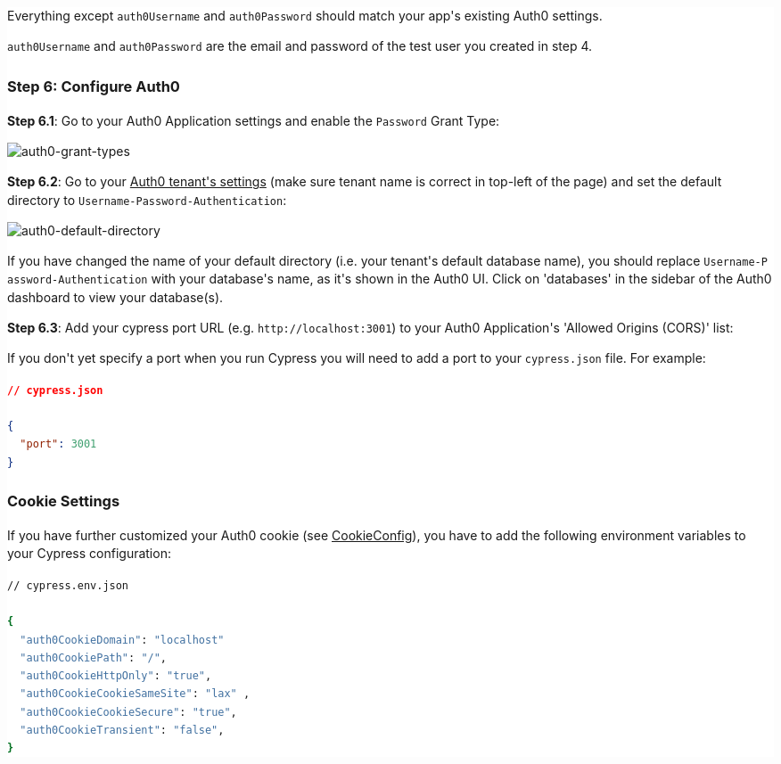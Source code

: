 Everything except `auth0Username` and `auth0Password` should match your app's
existing Auth0 settings.

`auth0Username` and `auth0Password` are the email and password of the test user
you created in step 4.

### Step 6: Configure Auth0

**Step 6.1**: Go to your Auth0 Application settings and enable the `Password`
Grant Type:

![auth0-grant-types](https://user-images.githubusercontent.com/4495352/83317105-6fed3780-a1f8-11ea-8d86-192e7e25f84b.jpg)

**Step 6.2**: Go to your
[Auth0 tenant's settings](https://manage.auth0.com/#/tenant) (make sure tenant
name is correct in top-left of the page) and set the default directory to
`Username-Password-Authentication`:

![auth0-default-directory](https://user-images.githubusercontent.com/4495352/83317130-898e7f00-a1f8-11ea-9a19-0386e06ef4fb.jpg)

If you have changed the name of your default directory (i.e. your tenant's
default database name), you should replace `Username-Password-Authentication`
with your database's name, as it's shown in the Auth0 UI. Click on 'databases'
in the sidebar of the Auth0 dashboard to view your database(s).

**Step 6.3**: Add your cypress port URL (e.g. `http://localhost:3001`) to your
Auth0 Application's 'Allowed Origins (CORS)' list:

If you don't yet specify a port when you run Cypress you will need to add a port
to your `cypress.json` file. For example:

```json
// cypress.json

{
  "port": 3001
}
```

### Cookie Settings

If you have further customized your Auth0 cookie (see
[CookieConfig](https://auth0.github.io/nextjs-auth0/interfaces/config.cookieconfig.html)),
you have to add the following environment variables to your Cypress
configuration:

```sh
// cypress.env.json

{
  "auth0CookieDomain": "localhost"
  "auth0CookiePath": "/",
  "auth0CookieHttpOnly": "true",
  "auth0CookieCookieSameSite": "lax" ,
  "auth0CookieCookieSecure": "true",
  "auth0CookieTransient": "false",
}
```

